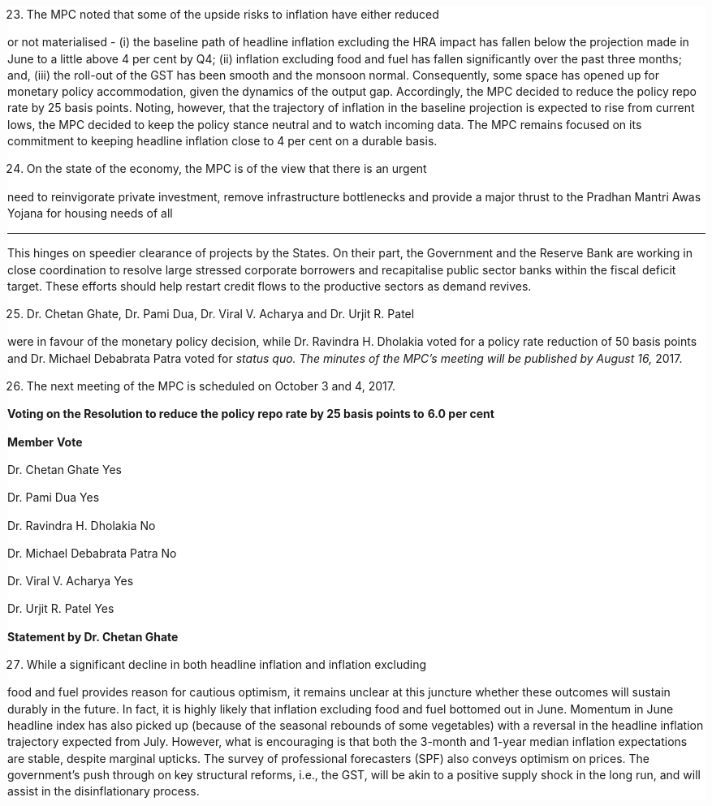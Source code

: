 23. The MPC noted that some of the upside risks to inflation have either reduced

or not materialised - (i) the baseline path of headline inflation excluding the HRA
impact has fallen below the projection made in June to a little above 4 per cent by
Q4; (ii) inflation excluding food and fuel has fallen significantly over the past three
months; and, (iii) the roll-out of the GST has been smooth and the monsoon normal.
Consequently, some space has opened up for monetary policy accommodation,
given the dynamics of the output gap. Accordingly, the MPC decided to reduce the
policy repo rate by 25 basis points. Noting, however, that the trajectory of inflation in
the baseline projection is expected to rise from current lows, the MPC decided to
keep the policy stance neutral and to watch incoming data. The MPC remains
focused on its commitment to keeping headline inflation close to 4 per cent on a
durable basis.

24. On the state of the economy, the MPC is of the view that there is an urgent

need to reinvigorate private investment, remove infrastructure bottlenecks and
provide a major thrust to the Pradhan Mantri Awas Yojana for housing needs of all


-----

This hinges on speedier clearance of projects by the States. On their part, the
Government and the Reserve Bank are working in close coordination to resolve large
stressed corporate borrowers and recapitalise public sector banks within the fiscal
deficit target. These efforts should help restart credit flows to the productive sectors
as demand revives.

25. Dr. Chetan Ghate, Dr. Pami Dua, Dr. Viral V. Acharya and Dr. Urjit R. Patel

were in favour of the monetary policy decision, while Dr. Ravindra H. Dholakia voted
for a policy rate reduction of 50 basis points and Dr. Michael Debabrata Patra voted
for _status quo. The minutes of the MPC’s meeting will be published by August 16,_
2017.


26. The next meeting of the MPC is scheduled on October 3 and 4, 2017.


**Voting on the Resolution to reduce the policy repo rate by 25 basis points to**
**6.0 per cent**

**Member** **Vote**

Dr. Chetan Ghate Yes

Dr. Pami Dua Yes

Dr. Ravindra H. Dholakia No

Dr. Michael Debabrata Patra No

Dr. Viral V. Acharya Yes

Dr. Urjit R. Patel Yes

**Statement by Dr. Chetan Ghate**

27. While a significant decline in both headline inflation and inflation excluding

food and fuel provides reason for cautious optimism, it remains unclear at this
juncture whether these outcomes will sustain durably in the future. In fact, it is highly
likely that inflation excluding food and fuel bottomed out in June. Momentum in June
headline index has also picked up (because of the seasonal rebounds of some
vegetables) with a reversal in the headline inflation trajectory expected from July.
However, what is encouraging is that both the 3-month and 1-year median inflation
expectations are stable, despite marginal upticks. The survey of professional
forecasters (SPF) also conveys optimism on prices. The government’s push through
on key structural reforms, i.e., the GST, will be akin to a positive supply shock in the
long run, and will assist in the disinflationary process.
